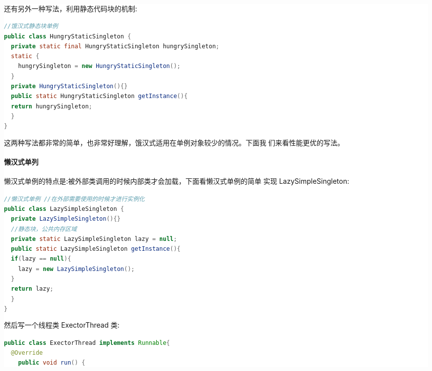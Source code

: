 还有另外一种写法，利用静态代码块的机制:

```java
//饿汉式静态块单例
public class HungryStaticSingleton {
  private static final HungryStaticSingleton hungrySingleton;
  static {
  	hungrySingleton = new HungryStaticSingleton();
  }
  private HungryStaticSingleton(){}
  public static HungryStaticSingleton getInstance(){
  return hungrySingleton; 
  }
}
```

这两种写法都非常的简单，也非常好理解，饿汉式适用在单例对象较少的情况。下面我 们来看性能更优的写法。

#### 懒汉式单列
懒汉式单例的特点是:被外部类调用的时候内部类才会加载，下面看懒汉式单例的简单 实现 LazySimpleSingleton:
```java
//懒汉式单例 //在外部需要使用的时候才进行实例化 
public class LazySimpleSingleton {
  private LazySimpleSingleton(){} 
  //静态块，公共内存区域
  private static LazySimpleSingleton lazy = null; 
  public static LazySimpleSingleton getInstance(){
  if(lazy == null){
  	lazy = new LazySimpleSingleton();
  }
  return lazy; 
  }
}
```

然后写一个线程类 ExectorThread 类:

```java
public class ExectorThread implements Runnable{ 
  @Override
	public void run() {
